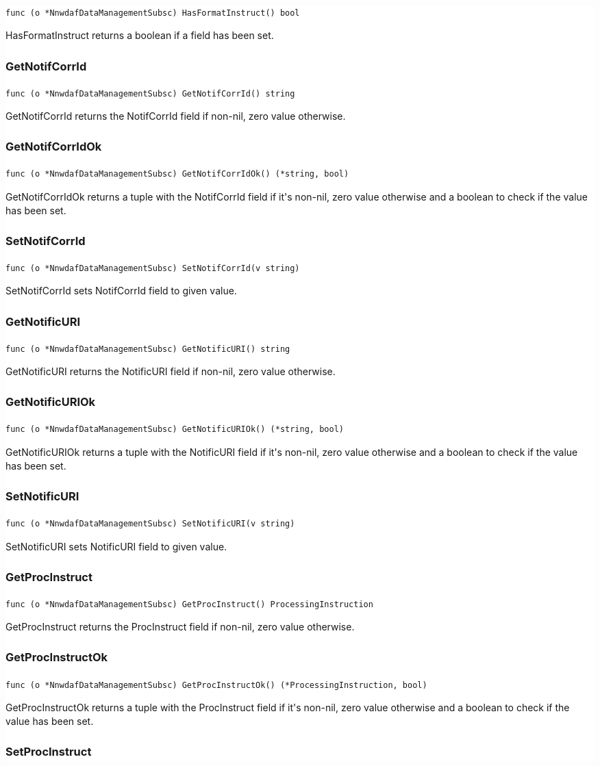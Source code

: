 `func (o *NnwdafDataManagementSubsc) HasFormatInstruct() bool`

HasFormatInstruct returns a boolean if a field has been set.

### GetNotifCorrId

`func (o *NnwdafDataManagementSubsc) GetNotifCorrId() string`

GetNotifCorrId returns the NotifCorrId field if non-nil, zero value otherwise.

### GetNotifCorrIdOk

`func (o *NnwdafDataManagementSubsc) GetNotifCorrIdOk() (*string, bool)`

GetNotifCorrIdOk returns a tuple with the NotifCorrId field if it's non-nil, zero value otherwise
and a boolean to check if the value has been set.

### SetNotifCorrId

`func (o *NnwdafDataManagementSubsc) SetNotifCorrId(v string)`

SetNotifCorrId sets NotifCorrId field to given value.


### GetNotificURI

`func (o *NnwdafDataManagementSubsc) GetNotificURI() string`

GetNotificURI returns the NotificURI field if non-nil, zero value otherwise.

### GetNotificURIOk

`func (o *NnwdafDataManagementSubsc) GetNotificURIOk() (*string, bool)`

GetNotificURIOk returns a tuple with the NotificURI field if it's non-nil, zero value otherwise
and a boolean to check if the value has been set.

### SetNotificURI

`func (o *NnwdafDataManagementSubsc) SetNotificURI(v string)`

SetNotificURI sets NotificURI field to given value.


### GetProcInstruct

`func (o *NnwdafDataManagementSubsc) GetProcInstruct() ProcessingInstruction`

GetProcInstruct returns the ProcInstruct field if non-nil, zero value otherwise.

### GetProcInstructOk

`func (o *NnwdafDataManagementSubsc) GetProcInstructOk() (*ProcessingInstruction, bool)`

GetProcInstructOk returns a tuple with the ProcInstruct field if it's non-nil, zero value otherwise
and a boolean to check if the value has been set.

### SetProcInstruct
